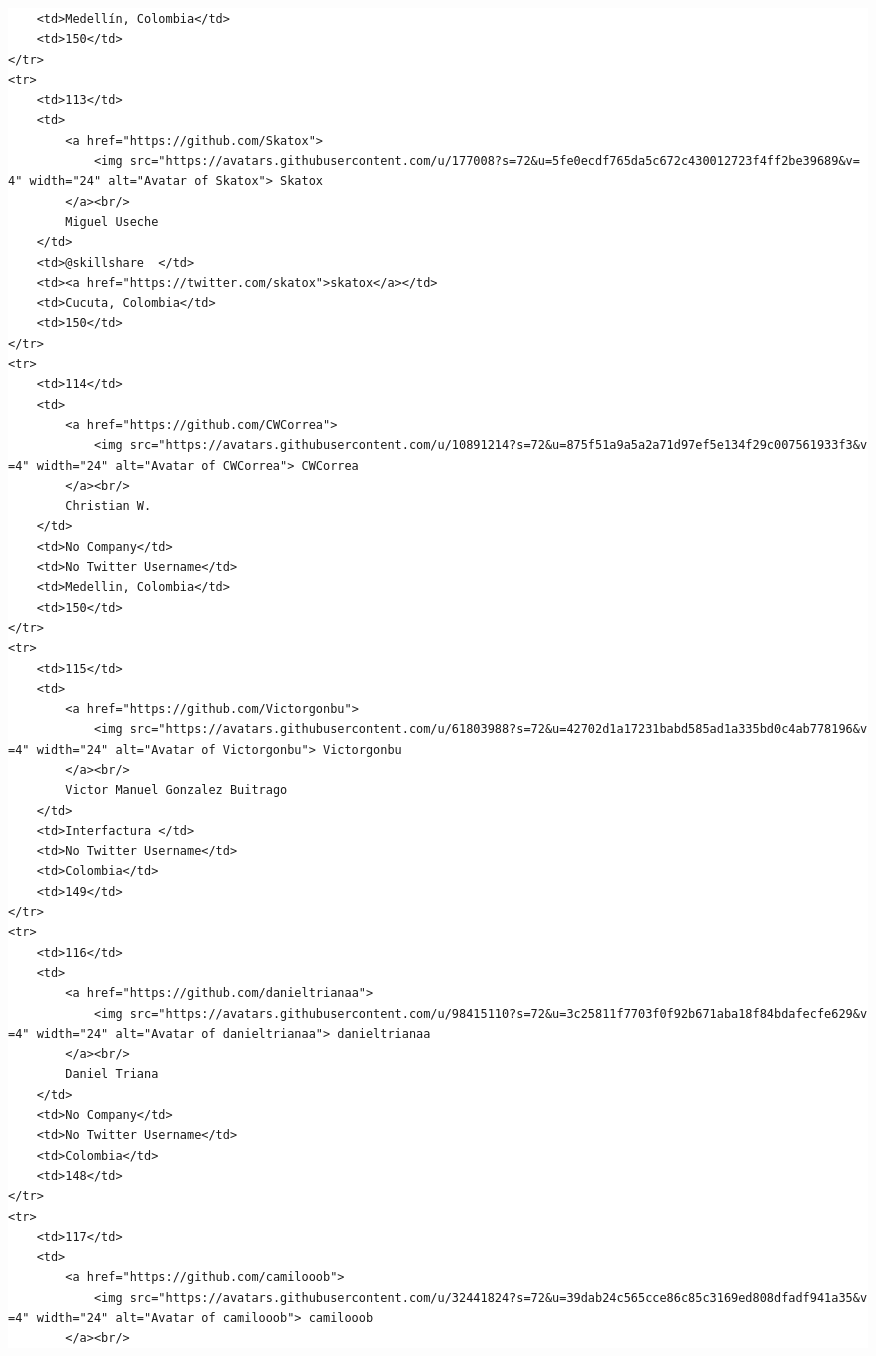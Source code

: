 		<td>Medellín, Colombia</td>
		<td>150</td>
	</tr>
	<tr>
		<td>113</td>
		<td>
			<a href="https://github.com/Skatox">
				<img src="https://avatars.githubusercontent.com/u/177008?s=72&u=5fe0ecdf765da5c672c430012723f4ff2be39689&v=4" width="24" alt="Avatar of Skatox"> Skatox
			</a><br/>
			Miguel Useche
		</td>
		<td>@skillshare  </td>
		<td><a href="https://twitter.com/skatox">skatox</a></td>
		<td>Cucuta, Colombia</td>
		<td>150</td>
	</tr>
	<tr>
		<td>114</td>
		<td>
			<a href="https://github.com/CWCorrea">
				<img src="https://avatars.githubusercontent.com/u/10891214?s=72&u=875f51a9a5a2a71d97ef5e134f29c007561933f3&v=4" width="24" alt="Avatar of CWCorrea"> CWCorrea
			</a><br/>
			Christian W.
		</td>
		<td>No Company</td>
		<td>No Twitter Username</td>
		<td>Medellin, Colombia</td>
		<td>150</td>
	</tr>
	<tr>
		<td>115</td>
		<td>
			<a href="https://github.com/Victorgonbu">
				<img src="https://avatars.githubusercontent.com/u/61803988?s=72&u=42702d1a17231babd585ad1a335bd0c4ab778196&v=4" width="24" alt="Avatar of Victorgonbu"> Victorgonbu
			</a><br/>
			Victor Manuel Gonzalez Buitrago
		</td>
		<td>Interfactura </td>
		<td>No Twitter Username</td>
		<td>Colombia</td>
		<td>149</td>
	</tr>
	<tr>
		<td>116</td>
		<td>
			<a href="https://github.com/danieltrianaa">
				<img src="https://avatars.githubusercontent.com/u/98415110?s=72&u=3c25811f7703f0f92b671aba18f84bdafecfe629&v=4" width="24" alt="Avatar of danieltrianaa"> danieltrianaa
			</a><br/>
			Daniel Triana
		</td>
		<td>No Company</td>
		<td>No Twitter Username</td>
		<td>Colombia</td>
		<td>148</td>
	</tr>
	<tr>
		<td>117</td>
		<td>
			<a href="https://github.com/camilooob">
				<img src="https://avatars.githubusercontent.com/u/32441824?s=72&u=39dab24c565cce86c85c3169ed808dfadf941a35&v=4" width="24" alt="Avatar of camilooob"> camilooob
			</a><br/>
